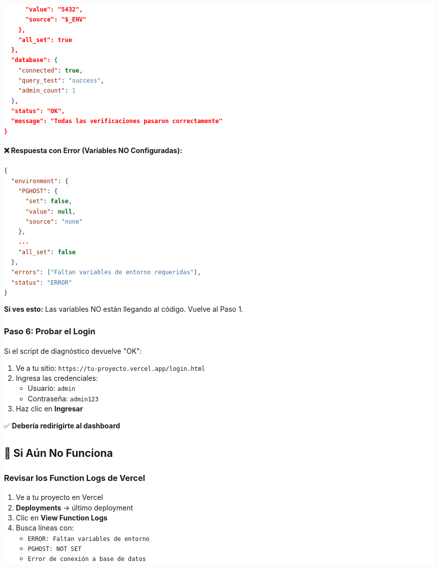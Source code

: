```json
      "value": "5432",
      "source": "$_ENV"
    },
    "all_set": true
  },
  "database": {
    "connected": true,
    "query_test": "success",
    "admin_count": 1
  },
  "status": "OK",
  "message": "Todas las verificaciones pasaron correctamente"
}
```

#### ❌ Respuesta con Error (Variables NO Configuradas):

```json
{
  "environment": {
    "PGHOST": {
      "set": false,
      "value": null,
      "source": "none"
    },
    ...
    "all_set": false
  },
  "errors": ["Faltan variables de entorno requeridas"],
  "status": "ERROR"
}
```

**Si ves esto:** Las variables NO están llegando al código. Vuelve al Paso 1.

### Paso 6: Probar el Login

Si el script de diagnóstico devuelve "OK":

1. Ve a tu sitio: `https://tu-proyecto.vercel.app/login.html`
2. Ingresa las credenciales:
   - Usuario: `admin`
   - Contraseña: `admin123`
3. Haz clic en **Ingresar**

✅ **Debería redirigirte al dashboard**

## 🐛 Si Aún No Funciona

### Revisar los Function Logs de Vercel

1. Ve a tu proyecto en Vercel
2. **Deployments** → último deployment
3. Clic en **View Function Logs**
4. Busca líneas con:
   - `ERROR: Faltan variables de entorno`
   - `PGHOST: NOT SET`
   - `Error de conexión a base de datos`

